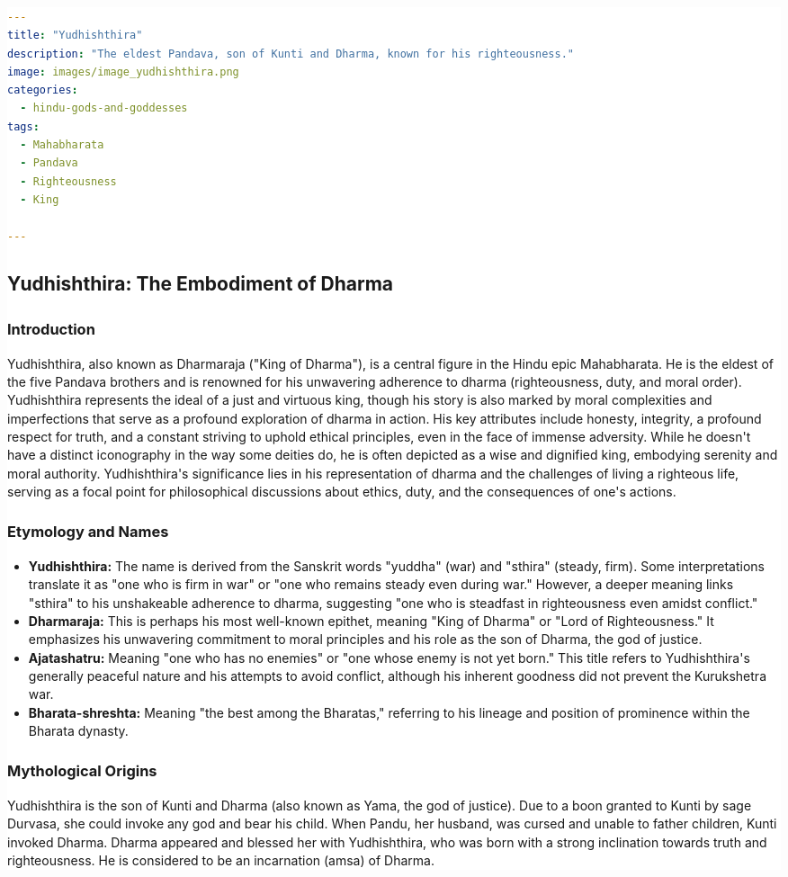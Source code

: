 ```yaml
---
title: "Yudhishthira"
description: "The eldest Pandava, son of Kunti and Dharma, known for his righteousness."
image: images/image_yudhishthira.png
categories:
  - hindu-gods-and-goddesses
tags:
  - Mahabharata
  - Pandava
  - Righteousness
  - King

---
```


## Yudhishthira: The Embodiment of Dharma

### Introduction

Yudhishthira, also known as Dharmaraja ("King of Dharma"), is a central figure in the Hindu epic Mahabharata. He is the eldest of the five Pandava brothers and is renowned for his unwavering adherence to dharma (righteousness, duty, and moral order). Yudhishthira represents the ideal of a just and virtuous king, though his story is also marked by moral complexities and imperfections that serve as a profound exploration of dharma in action. His key attributes include honesty, integrity, a profound respect for truth, and a constant striving to uphold ethical principles, even in the face of immense adversity. While he doesn't have a distinct iconography in the way some deities do, he is often depicted as a wise and dignified king, embodying serenity and moral authority. Yudhishthira's significance lies in his representation of dharma and the challenges of living a righteous life, serving as a focal point for philosophical discussions about ethics, duty, and the consequences of one's actions.

###  Etymology and Names

*   **Yudhishthira:** The name is derived from the Sanskrit words "yuddha" (war) and "sthira" (steady, firm). Some interpretations translate it as "one who is firm in war" or "one who remains steady even during war." However, a deeper meaning links "sthira" to his unshakeable adherence to dharma, suggesting "one who is steadfast in righteousness even amidst conflict."
*   **Dharmaraja:** This is perhaps his most well-known epithet, meaning "King of Dharma" or "Lord of Righteousness." It emphasizes his unwavering commitment to moral principles and his role as the son of Dharma, the god of justice.
*   **Ajatashatru:** Meaning "one who has no enemies" or "one whose enemy is not yet born." This title refers to Yudhishthira's generally peaceful nature and his attempts to avoid conflict, although his inherent goodness did not prevent the Kurukshetra war.
*   **Bharata-shreshta:** Meaning "the best among the Bharatas," referring to his lineage and position of prominence within the Bharata dynasty.

###  Mythological Origins

Yudhishthira is the son of Kunti and Dharma (also known as Yama, the god of justice). Due to a boon granted to Kunti by sage Durvasa, she could invoke any god and bear his child. When Pandu, her husband, was cursed and unable to father children, Kunti invoked Dharma. Dharma appeared and blessed her with Yudhishthira, who was born with a strong inclination towards truth and righteousness. He is considered to be an incarnation (amsa) of Dharma.
